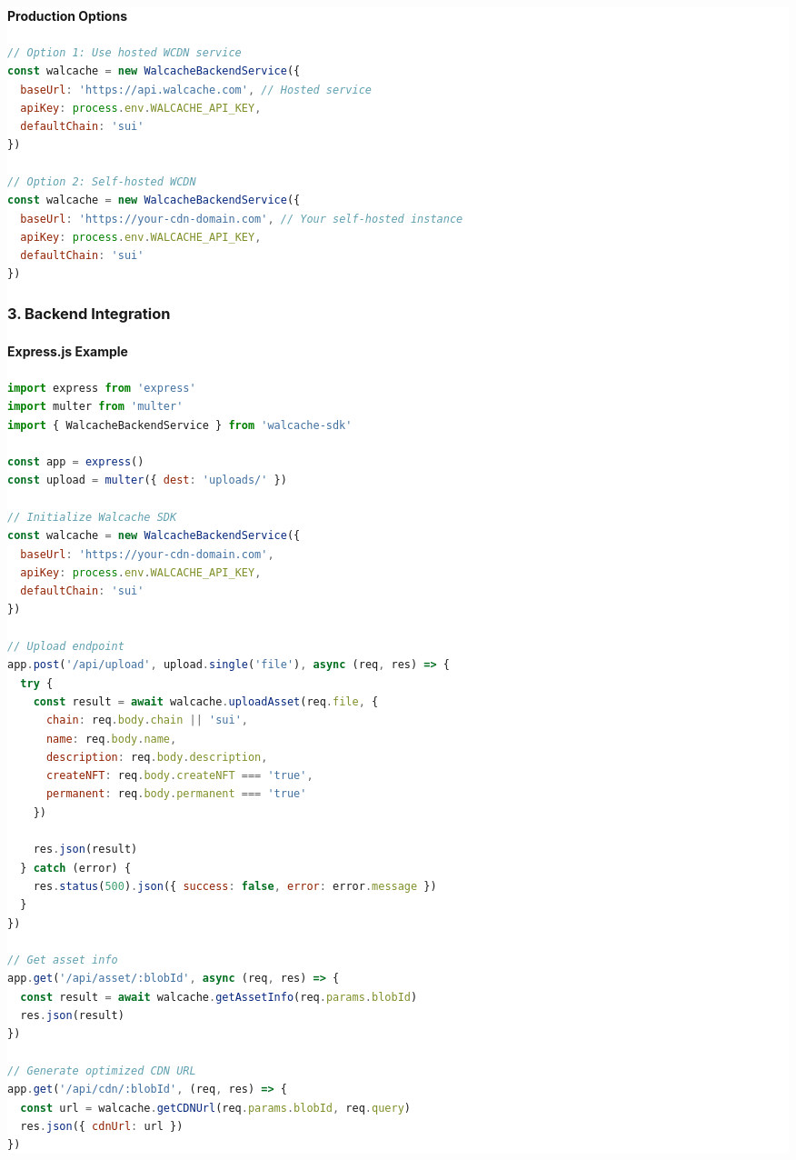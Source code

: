 #### Production Options
```javascript
// Option 1: Use hosted WCDN service
const walcache = new WalcacheBackendService({
  baseUrl: 'https://api.walcache.com', // Hosted service
  apiKey: process.env.WALCACHE_API_KEY,
  defaultChain: 'sui'
})

// Option 2: Self-hosted WCDN
const walcache = new WalcacheBackendService({
  baseUrl: 'https://your-cdn-domain.com', // Your self-hosted instance
  apiKey: process.env.WALCACHE_API_KEY,
  defaultChain: 'sui'
})
```

### 3. Backend Integration

#### Express.js Example
```javascript
import express from 'express'
import multer from 'multer'
import { WalcacheBackendService } from 'walcache-sdk'

const app = express()
const upload = multer({ dest: 'uploads/' })

// Initialize Walcache SDK
const walcache = new WalcacheBackendService({
  baseUrl: 'https://your-cdn-domain.com',
  apiKey: process.env.WALCACHE_API_KEY,
  defaultChain: 'sui'
})

// Upload endpoint
app.post('/api/upload', upload.single('file'), async (req, res) => {
  try {
    const result = await walcache.uploadAsset(req.file, {
      chain: req.body.chain || 'sui',
      name: req.body.name,
      description: req.body.description,
      createNFT: req.body.createNFT === 'true',
      permanent: req.body.permanent === 'true'
    })
    
    res.json(result)
  } catch (error) {
    res.status(500).json({ success: false, error: error.message })
  }
})

// Get asset info
app.get('/api/asset/:blobId', async (req, res) => {
  const result = await walcache.getAssetInfo(req.params.blobId)
  res.json(result)
})

// Generate optimized CDN URL
app.get('/api/cdn/:blobId', (req, res) => {
  const url = walcache.getCDNUrl(req.params.blobId, req.query)
  res.json({ cdnUrl: url })
})

```